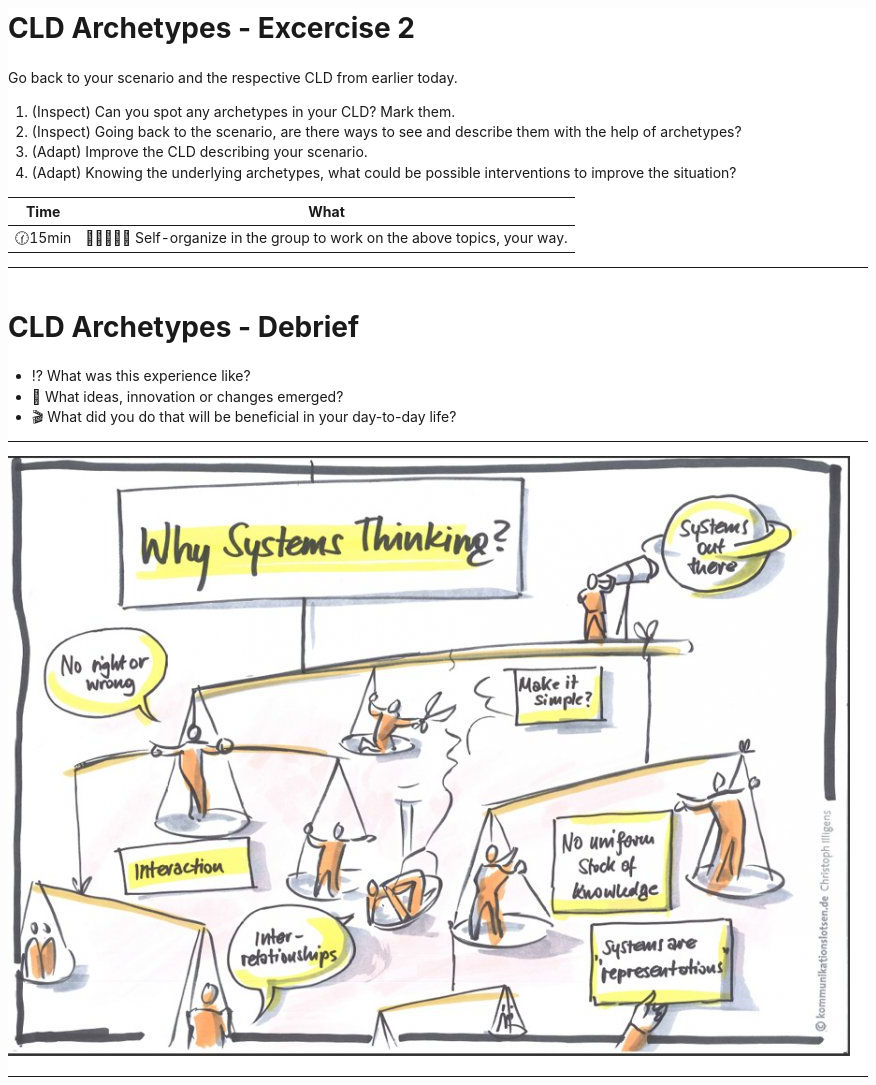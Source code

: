 # CLD Archetypes - Excercise 2

Go back to your scenario and the respective CLD from earlier today.

1. (Inspect) Can you spot any archetypes in your CLD? Mark them.
2. (Inspect) Going back to the scenario, are there ways to see and describe them with the help of archetypes?
3. (Adapt) Improve the CLD describing your scenario.
4. (Adapt) Knowing the underlying archetypes, what could be possible interventions to improve the situation?

|Time|What|
|--|--|
|🕜15min|🧑🏻‍🤝‍🧑🏼 Self-organize in the group to work on the above topics, your way.|

---


# CLD Archetypes - Debrief

* ⁉️ What was this experience like?
* 💬 What ideas, innovation or changes emerged?
* 🎬 What did you do that will be beneficial in your day-to-day life?

---

![](graphics/199_keynote2600__.jpg)

---